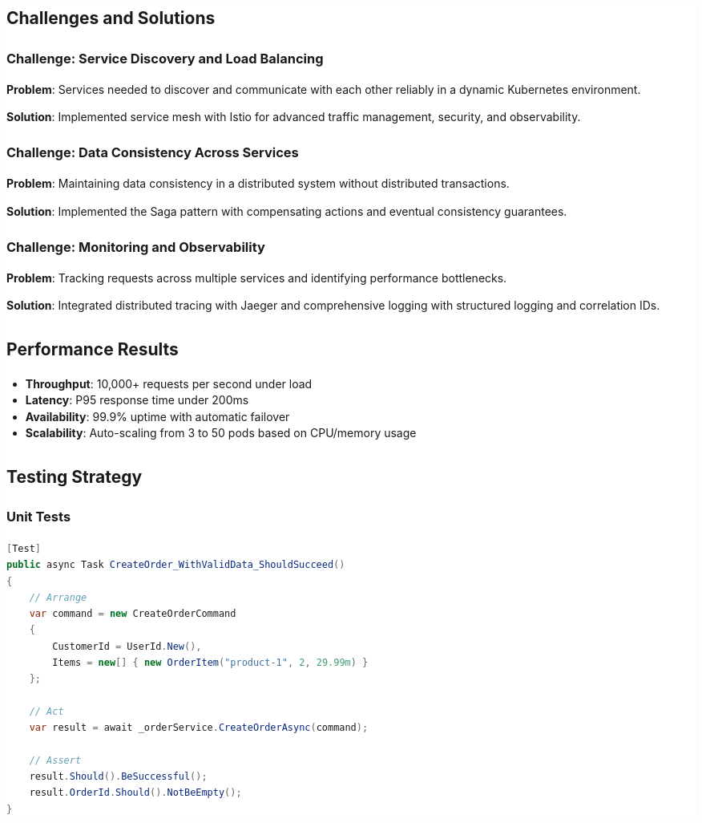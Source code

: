 ## Challenges and Solutions

### Challenge: Service Discovery and Load Balancing

**Problem**: Services needed to discover and communicate with each other reliably in a dynamic Kubernetes environment.

**Solution**: Implemented service mesh with Istio for advanced traffic management, security, and observability.

### Challenge: Data Consistency Across Services

**Problem**: Maintaining data consistency in a distributed system without distributed transactions.

**Solution**: Implemented the Saga pattern with compensating actions and eventual consistency guarantees.

### Challenge: Monitoring and Observability

**Problem**: Tracking requests across multiple services and identifying performance bottlenecks.

**Solution**: Integrated distributed tracing with Jaeger and comprehensive logging with structured logging and correlation IDs.

## Performance Results

-   **Throughput**: 10,000+ requests per second under load
-   **Latency**: P95 response time under 200ms
-   **Availability**: 99.9% uptime with automatic failover
-   **Scalability**: Auto-scaling from 3 to 50 pods based on CPU/memory usage

## Testing Strategy

### Unit Tests

```csharp
[Test]
public async Task CreateOrder_WithValidData_ShouldSucceed()
{
    // Arrange
    var command = new CreateOrderCommand
    {
        CustomerId = UserId.New(),
        Items = new[] { new OrderItem("product-1", 2, 29.99m) }
    };

    // Act
    var result = await _orderService.CreateOrderAsync(command);

    // Assert
    result.Should().BeSuccessful();
    result.OrderId.Should().NotBeEmpty();
}
```

